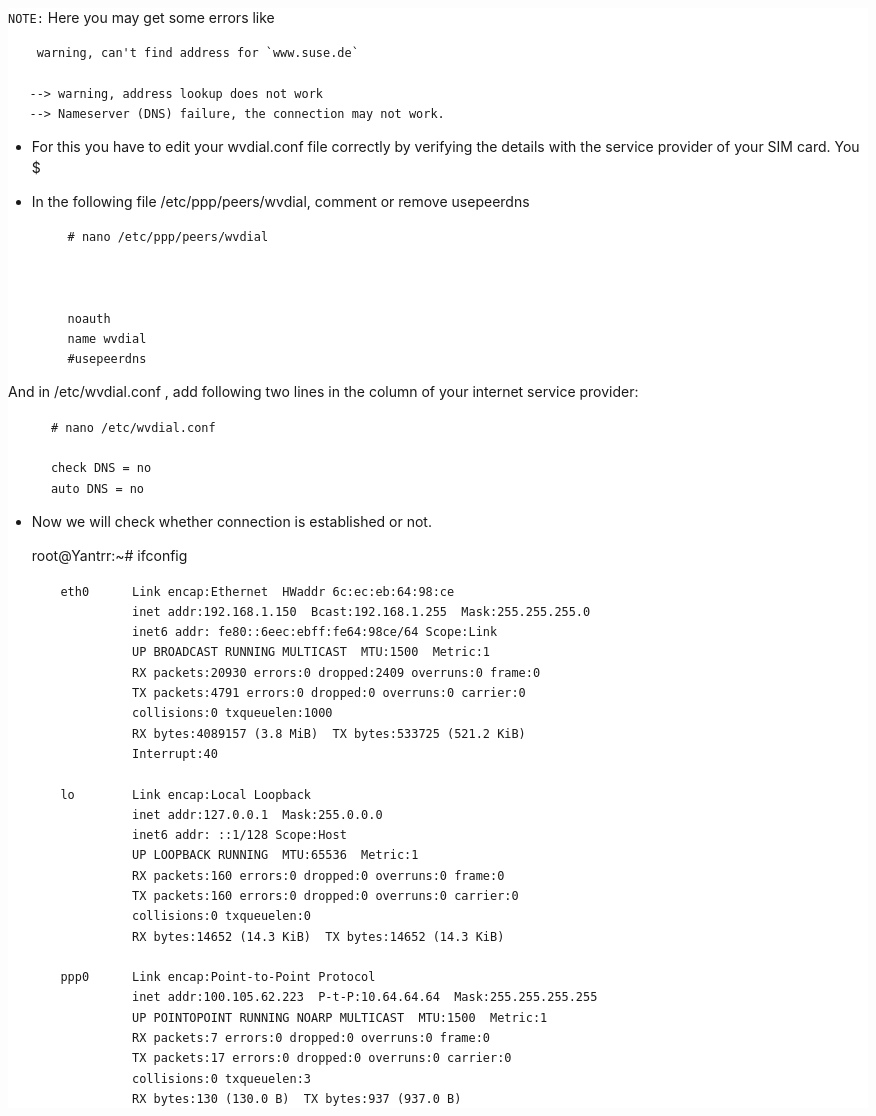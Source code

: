 `NOTE:` Here you may get some errors like

        warning, can't find address for `www.suse.de`

       --> warning, address lookup does not work
       --> Nameserver (DNS) failure, the connection may not work.


- For this you have to edit your wvdial.conf file correctly by verifying the details with the service provider of your SIM card. You $

- In the following file /etc/ppp/peers/wvdial, comment or remove usepeerdns


           # nano /etc/ppp/peers/wvdial



           noauth
           name wvdial
           #usepeerdns


And in /etc/wvdial.conf ,  add following two lines in the column of your internet service provider:


          # nano /etc/wvdial.conf

          check DNS = no
          auto DNS = no



- Now we will check whether connection is established or not.

  root@Yantrr:~# ifconfig

          eth0      Link encap:Ethernet  HWaddr 6c:ec:eb:64:98:ce
                    inet addr:192.168.1.150  Bcast:192.168.1.255  Mask:255.255.255.0
                    inet6 addr: fe80::6eec:ebff:fe64:98ce/64 Scope:Link
                    UP BROADCAST RUNNING MULTICAST  MTU:1500  Metric:1
                    RX packets:20930 errors:0 dropped:2409 overruns:0 frame:0
                    TX packets:4791 errors:0 dropped:0 overruns:0 carrier:0
                    collisions:0 txqueuelen:1000
                    RX bytes:4089157 (3.8 MiB)  TX bytes:533725 (521.2 KiB)
                    Interrupt:40

          lo        Link encap:Local Loopback
                    inet addr:127.0.0.1  Mask:255.0.0.0
                    inet6 addr: ::1/128 Scope:Host
                    UP LOOPBACK RUNNING  MTU:65536  Metric:1
                    RX packets:160 errors:0 dropped:0 overruns:0 frame:0
                    TX packets:160 errors:0 dropped:0 overruns:0 carrier:0
                    collisions:0 txqueuelen:0
                    RX bytes:14652 (14.3 KiB)  TX bytes:14652 (14.3 KiB)

          ppp0      Link encap:Point-to-Point Protocol
                    inet addr:100.105.62.223  P-t-P:10.64.64.64  Mask:255.255.255.255
                    UP POINTOPOINT RUNNING NOARP MULTICAST  MTU:1500  Metric:1
                    RX packets:7 errors:0 dropped:0 overruns:0 frame:0
                    TX packets:17 errors:0 dropped:0 overruns:0 carrier:0
                    collisions:0 txqueuelen:3
                    RX bytes:130 (130.0 B)  TX bytes:937 (937.0 B)
